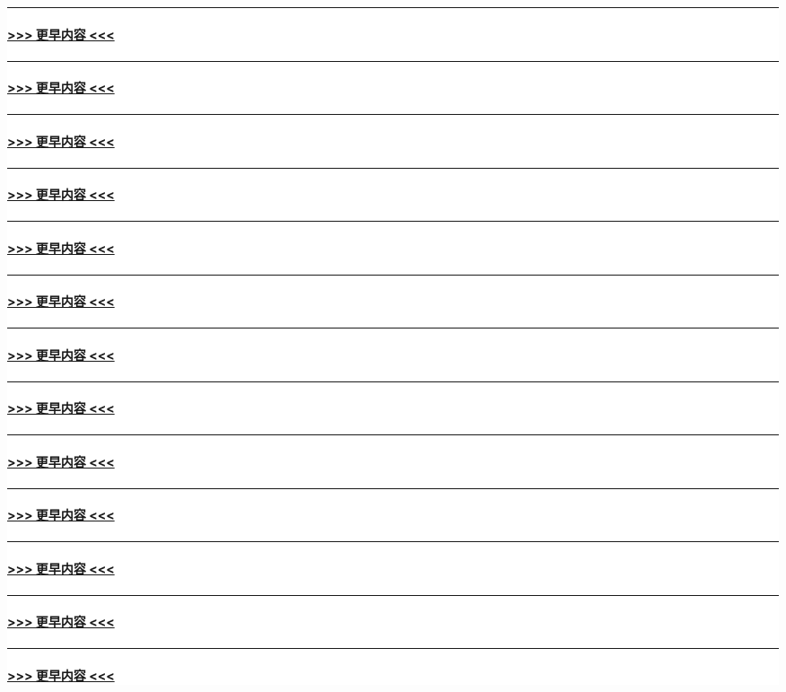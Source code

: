 ----
#### [ >>> 更早内容 <<< ](../indexes/soh_xcjm-earlier.md?t=11261155)

----
#### [ >>> 更早内容 <<< ](../indexes/soh_xcjm-earlier.md?t=11261201)

----
#### [ >>> 更早内容 <<< ](../indexes/soh_xcjm-earlier.md?t=11261211)

----
#### [ >>> 更早内容 <<< ](../indexes/soh_xcjm-earlier.md?t=11261222)

----
#### [ >>> 更早内容 <<< ](../indexes/soh_xcjm-earlier.md?t=11261233)

----
#### [ >>> 更早内容 <<< ](../indexes/soh_xcjm-earlier.md?t=11261244)

----
#### [ >>> 更早内容 <<< ](../indexes/soh_xcjm-earlier.md?t=11261255)

----
#### [ >>> 更早内容 <<< ](../indexes/soh_xcjm-earlier.md?t=11261301)

----
#### [ >>> 更早内容 <<< ](../indexes/soh_xcjm-earlier.md?t=11261311)

----
#### [ >>> 更早内容 <<< ](../indexes/soh_xcjm-earlier.md?t=11261322)

----
#### [ >>> 更早内容 <<< ](../indexes/soh_xcjm-earlier.md?t=11261333)

----
#### [ >>> 更早内容 <<< ](../indexes/soh_xcjm-earlier.md?t=11261344)

----
#### [ >>> 更早内容 <<< ](../indexes/soh_xcjm-earlier.md?t=11261355)

